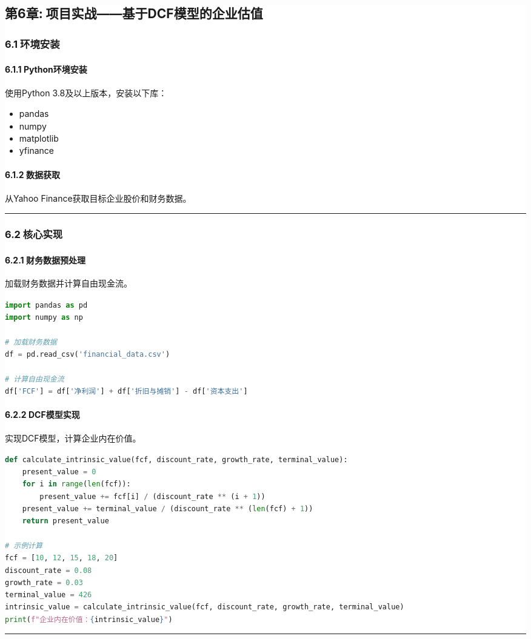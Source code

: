 
## 第6章: 项目实战——基于DCF模型的企业估值

### 6.1 环境安装

#### 6.1.1 Python环境安装
使用Python 3.8及以上版本，安装以下库：
- pandas
- numpy
- matplotlib
- yfinance

#### 6.1.2 数据获取
从Yahoo Finance获取目标企业股价和财务数据。

---

### 6.2 核心实现

#### 6.2.1 财务数据预处理
加载财务数据并计算自由现金流。

```python
import pandas as pd
import numpy as np

# 加载财务数据
df = pd.read_csv('financial_data.csv')

# 计算自由现金流
df['FCF'] = df['净利润'] + df['折旧与摊销'] - df['资本支出']
```

#### 6.2.2 DCF模型实现
实现DCF模型，计算企业内在价值。

```python
def calculate_intrinsic_value(fcf, discount_rate, growth_rate, terminal_value):
    present_value = 0
    for i in range(len(fcf)):
        present_value += fcf[i] / (discount_rate ** (i + 1))
    present_value += terminal_value / (discount_rate ** (len(fcf) + 1))
    return present_value

# 示例计算
fcf = [10, 12, 15, 18, 20]
discount_rate = 0.08
growth_rate = 0.03
terminal_value = 426
intrinsic_value = calculate_intrinsic_value(fcf, discount_rate, growth_rate, terminal_value)
print(f"企业内在价值：{intrinsic_value}")
```

---